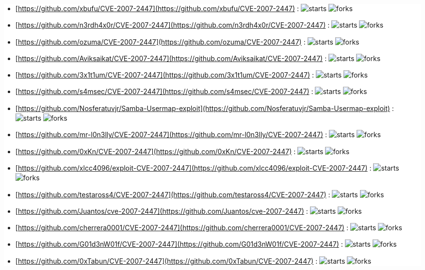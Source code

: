 - [https://github.com/xbufu/CVE-2007-2447](https://github.com/xbufu/CVE-2007-2447) :  ![starts](https://img.shields.io/github/stars/xbufu/CVE-2007-2447.svg) ![forks](https://img.shields.io/github/forks/xbufu/CVE-2007-2447.svg)

- [https://github.com/n3rdh4x0r/CVE-2007-2447](https://github.com/n3rdh4x0r/CVE-2007-2447) :  ![starts](https://img.shields.io/github/stars/n3rdh4x0r/CVE-2007-2447.svg) ![forks](https://img.shields.io/github/forks/n3rdh4x0r/CVE-2007-2447.svg)

- [https://github.com/ozuma/CVE-2007-2447](https://github.com/ozuma/CVE-2007-2447) :  ![starts](https://img.shields.io/github/stars/ozuma/CVE-2007-2447.svg) ![forks](https://img.shields.io/github/forks/ozuma/CVE-2007-2447.svg)

- [https://github.com/Aviksaikat/CVE-2007-2447](https://github.com/Aviksaikat/CVE-2007-2447) :  ![starts](https://img.shields.io/github/stars/Aviksaikat/CVE-2007-2447.svg) ![forks](https://img.shields.io/github/forks/Aviksaikat/CVE-2007-2447.svg)

- [https://github.com/3x1t1um/CVE-2007-2447](https://github.com/3x1t1um/CVE-2007-2447) :  ![starts](https://img.shields.io/github/stars/3x1t1um/CVE-2007-2447.svg) ![forks](https://img.shields.io/github/forks/3x1t1um/CVE-2007-2447.svg)

- [https://github.com/s4msec/CVE-2007-2447](https://github.com/s4msec/CVE-2007-2447) :  ![starts](https://img.shields.io/github/stars/s4msec/CVE-2007-2447.svg) ![forks](https://img.shields.io/github/forks/s4msec/CVE-2007-2447.svg)

- [https://github.com/Nosferatuvjr/Samba-Usermap-exploit](https://github.com/Nosferatuvjr/Samba-Usermap-exploit) :  ![starts](https://img.shields.io/github/stars/Nosferatuvjr/Samba-Usermap-exploit.svg) ![forks](https://img.shields.io/github/forks/Nosferatuvjr/Samba-Usermap-exploit.svg)

- [https://github.com/mr-l0n3lly/CVE-2007-2447](https://github.com/mr-l0n3lly/CVE-2007-2447) :  ![starts](https://img.shields.io/github/stars/mr-l0n3lly/CVE-2007-2447.svg) ![forks](https://img.shields.io/github/forks/mr-l0n3lly/CVE-2007-2447.svg)

- [https://github.com/0xKn/CVE-2007-2447](https://github.com/0xKn/CVE-2007-2447) :  ![starts](https://img.shields.io/github/stars/0xKn/CVE-2007-2447.svg) ![forks](https://img.shields.io/github/forks/0xKn/CVE-2007-2447.svg)

- [https://github.com/xlcc4096/exploit-CVE-2007-2447](https://github.com/xlcc4096/exploit-CVE-2007-2447) :  ![starts](https://img.shields.io/github/stars/xlcc4096/exploit-CVE-2007-2447.svg) ![forks](https://img.shields.io/github/forks/xlcc4096/exploit-CVE-2007-2447.svg)

- [https://github.com/testaross4/CVE-2007-2447](https://github.com/testaross4/CVE-2007-2447) :  ![starts](https://img.shields.io/github/stars/testaross4/CVE-2007-2447.svg) ![forks](https://img.shields.io/github/forks/testaross4/CVE-2007-2447.svg)

- [https://github.com/Juantos/cve-2007-2447](https://github.com/Juantos/cve-2007-2447) :  ![starts](https://img.shields.io/github/stars/Juantos/cve-2007-2447.svg) ![forks](https://img.shields.io/github/forks/Juantos/cve-2007-2447.svg)

- [https://github.com/cherrera0001/CVE-2007-2447](https://github.com/cherrera0001/CVE-2007-2447) :  ![starts](https://img.shields.io/github/stars/cherrera0001/CVE-2007-2447.svg) ![forks](https://img.shields.io/github/forks/cherrera0001/CVE-2007-2447.svg)

- [https://github.com/G01d3nW01f/CVE-2007-2447](https://github.com/G01d3nW01f/CVE-2007-2447) :  ![starts](https://img.shields.io/github/stars/G01d3nW01f/CVE-2007-2447.svg) ![forks](https://img.shields.io/github/forks/G01d3nW01f/CVE-2007-2447.svg)

- [https://github.com/0xTabun/CVE-2007-2447](https://github.com/0xTabun/CVE-2007-2447) :  ![starts](https://img.shields.io/github/stars/0xTabun/CVE-2007-2447.svg) ![forks](https://img.shields.io/github/forks/0xTabun/CVE-2007-2447.svg)
